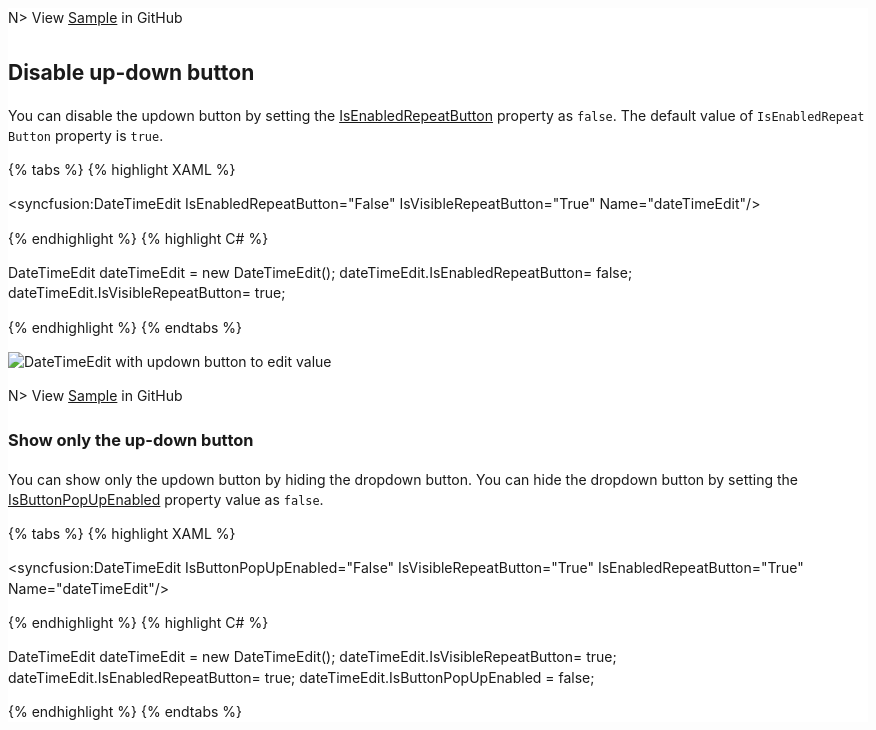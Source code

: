 N> View [Sample](https://github.com/SyncfusionExamples/wpf-datetimepicker-examples/tree/master/Samples/Dropdown-Options) in GitHub

## Disable up-down button

You can disable the updown button by setting the [IsEnabledRepeatButton](https://help.syncfusion.com/cr/wpf/Syncfusion.Windows.Shared.DateTimeBase.html#Syncfusion_Windows_Shared_DateTimeBase_IsEnabledRepeatButton) property as `false`. The default value of `IsEnabledRepeatButton` property is `true`.

{% tabs %}
{% highlight XAML %}

<syncfusion:DateTimeEdit IsEnabledRepeatButton="False"
                         IsVisibleRepeatButton="True" 
                         Name="dateTimeEdit"/>

{% endhighlight %}
{% highlight C# %}

DateTimeEdit dateTimeEdit = new DateTimeEdit();
dateTimeEdit.IsEnabledRepeatButton= false;
dateTimeEdit.IsVisibleRepeatButton= true;

{% endhighlight %}
{% endtabs %}

![DateTimeEdit with updown button to edit value](Editing-Support_images/IsEnabledRepeatButton.png)

N> View [Sample](https://github.com/SyncfusionExamples/wpf-datetimepicker-examples/tree/master/Samples/Dropdown-Options) in GitHub

### Show only the up-down button

You can show only the updown button by hiding the dropdown button. You can hide the dropdown button by setting the [IsButtonPopUpEnabled](https://help.syncfusion.com/cr/wpf/Syncfusion.Windows.Shared.DateTimeBase.html#Syncfusion_Windows_Shared_DateTimeBase_IsButtonPopUpEnabled) property value as `false`.

{% tabs %}
{% highlight XAML %}

<syncfusion:DateTimeEdit IsButtonPopUpEnabled="False"
                         IsVisibleRepeatButton="True" 
                         IsEnabledRepeatButton="True"
                         Name="dateTimeEdit"/>

{% endhighlight %}
{% highlight C# %}

DateTimeEdit dateTimeEdit = new DateTimeEdit();
dateTimeEdit.IsVisibleRepeatButton= true;
dateTimeEdit.IsEnabledRepeatButton= true;
dateTimeEdit.IsButtonPopUpEnabled = false;

{% endhighlight %}
{% endtabs %}
